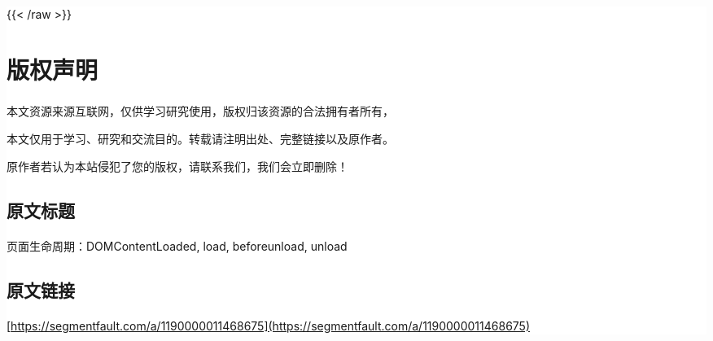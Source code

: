                 
{{< /raw >}}

# 版权声明
本文资源来源互联网，仅供学习研究使用，版权归该资源的合法拥有者所有，

本文仅用于学习、研究和交流目的。转载请注明出处、完整链接以及原作者。

原作者若认为本站侵犯了您的版权，请联系我们，我们会立即删除！

## 原文标题
页面生命周期：DOMContentLoaded, load, beforeunload, unload

## 原文链接
[https://segmentfault.com/a/1190000011468675](https://segmentfault.com/a/1190000011468675)

